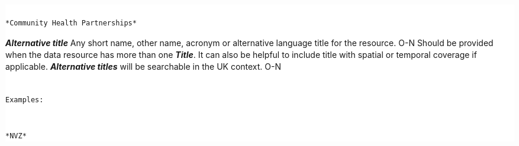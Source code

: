                                                                                                                                                                                                                                                                                                                                                                               *Community Health Partnerships*                                                                                                                                                                                                                                                                                                                                                                                                                                                                                 

  ***Alternative title***                Any short name, other name, acronym or alternative language title for the resource.                                                                                                                                                                                                                           O-N                    Should be provided when the data resource has more than one ***Title***. It can also be helpful to include title with spatial or temporal coverage if applicable. ***Alternative titles*** will be searchable in the UK context.                                                                                                                                                                                                                                                                                O-N
                                                                                                                                                                                                                                                                                                                                                                                                                                                                                                                                                                                                                                                                                                                                                                                                                                                                                              
                                                                                                                                                                                                                                                                                                                                                                              Examples:                                                                                                                                                                                                                                                                                                                                                                                                                                                                                                       
                                                                                                                                                                                                                                                                                                                                                                                                                                                                                                                                                                                                                                                                                                                                                                                                                                                                                              
                                                                                                                                                                                                                                                                                                                                                                              *NVZ*                                                                                                                                                                                                                                                                                                                                                                                                                                                                                                           